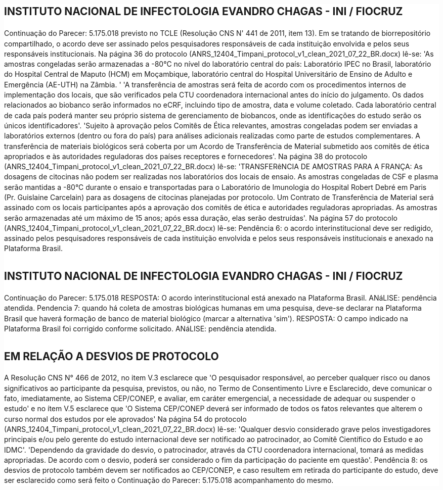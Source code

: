 ## INSTITUTO NACIONAL DE INFECTOLOGIA EVANDRO CHAGAS - INI / FIOCRUZ

Continuação do Parecer: 5.175.018
previsto  no  TCLE  (Resolução  CNS  N'  441  de  2011,  item  13).  Em  se  tratando  de  biorrepositório compartilhado, o acordo deve ser assinado pelos pesquisadores responsáveis de cada instituição envolvida e pelos seus responsáveis institucionais.
Na página 36 do protocolo (ANRS\_12404\_Timpani\_protocol\_v1\_clean\_2021\_07\_22\_BR.docx) lê-se:
'As amostras congeladas serão armazenadas a -80°C no nível do laboratório central do país: Laboratório IPEC no Brasil, laboratório do Hospital Central de Maputo (HCM) em Moçambique, laboratório central do Hospital Universitário de Ensino de Adulto e Emergência (AE-UTH) na Zâmbia. '
'A transferência de amostras será feita de acordo com os procedimentos internos de implementação dos locais, que são verificados pela CTU coordenadora internacional antes do início do julgamento. Os dados relacionados ao biobanco serão informados no eCRF, incluindo tipo de amostra, data e volume coletado.
Cada laboratório central de cada país poderá manter seu próprio sistema de gerenciamento de biobancos, onde as identificações do estudo serão os únicos identificadores'.
'Sujeito à aprovação pelos Comitês de Ética relevantes, amostras congeladas podem ser enviadas a laboratórios externos (dentro ou fora do país) para análises adicionais realizadas como parte de estudos complementares. A transferência de materiais biológicos será coberta por um Acordo de Transferência de Material submetido aos comitês de ética apropriados e às autoridades reguladoras dos países receptores e fornecedores'.
Na página 38 do protocolo (ANRS\_12404\_Timpani\_protocol\_v1\_clean\_2021\_07\_22\_BR.docx) lê-se:
'TRANSFERêNCIA DE AMOSTRAS PARA A FRANÇA: As dosagens de citocinas não podem ser realizadas nos laboratórios dos locais de ensaio. As amostras congeladas de CSF e plasma serão mantidas a -80°C durante o ensaio e transportadas para o Laboratório de Imunologia do Hospital Robert Debré em Paris (Pr. Guislaine Carcelain) para as dosagens de citocinas planejadas por protocolo. Um Contrato de Transferência de Material será assinado com os locais participantes após a aprovação dos comitês de ética e autoridades reguladoras apropriadas. As amostras serão armazenadas até um máximo de 15 anos; após essa duração, elas serão destruídas'.
Na página 57 do protocolo (ANRS\_12404\_Timpani\_protocol\_v1\_clean\_2021\_07\_22\_BR.docx) lê-se: Pendência 6: o acordo interinstitucional deve ser redigido, assinado pelos pesquisadores responsáveis de cada instituição envolvida e pelos seus responsáveis institucionais e anexado na Plataforma Brasil.
## INSTITUTO NACIONAL DE INFECTOLOGIA EVANDRO CHAGAS - INI / FIOCRUZ
Continuação do Parecer: 5.175.018
RESPOSTA: O acordo interinstitucional está anexado na Plataforma Brasil.
ANáLISE: pendência atendida.
Pendencia 7: quando há coleta de amostras biológicas humanas em uma pesquisa, deve-se declarar na Plataforma Brasil que haverá formação de banco de material biológico (marcar a alternativa 'sim').
RESPOSTA: O campo indicado na Plataforma Brasil foi corrigido conforme solicitado.
ANáLISE: pendência atendida.
## EM RELAÇÃO A DESVIOS DE PROTOCOLO
A Resolução CNS N° 466 de 2012, no item V.3  esclarece que 'O  pesquisador  responsável,  ao  perceber qualquer  risco  ou  danos  significativos  ao participante  da  pesquisa,  previstos,  ou  não,  no  Termo  de Consentimento  Livre  e  Esclarecido, deve  comunicar  o  fato,  imediatamente,  ao  Sistema  CEP/CONEP, e  avaliar,  em  caráter emergencial,  a necessidade  de  adequar  ou  suspender  o  estudo' e no ítem V.5 esclarece que  'O  Sistema  CEP/CONEP  deverá  ser  informado  de  todos  os  fatos  relevantes  que alterem  o  curso  normal  dos  estudos  por  ele  aprovados'
Na página 54 do protocolo (ANRS\_12404\_Timpani\_protocol\_v1\_clean\_2021\_07\_22\_BR.docx) lê-se:
'Qualquer desvio considerado grave pelos investigadores principais e/ou pelo gerente do estudo internacional  deve  ser  notificado  ao  patrocinador,  ao  Comitê  Científico  do  Estudo  e  ao  IDMC'.
'Dependendo da gravidade do desvio, o patrocinador, através da CTU coordenadora internacional, tomará as medidas apropriadas. De acordo com o desvio, poderá ser considerado o fim da participação do paciente em questão'.
Pendência 8: os desvios de protocolo também devem ser notificados ao CEP/CONEP, e caso resultem em retirada do participante do estudo, deve ser esclarecido como será feito o
Continuação do Parecer: 5.175.018
acompanhamento do mesmo.